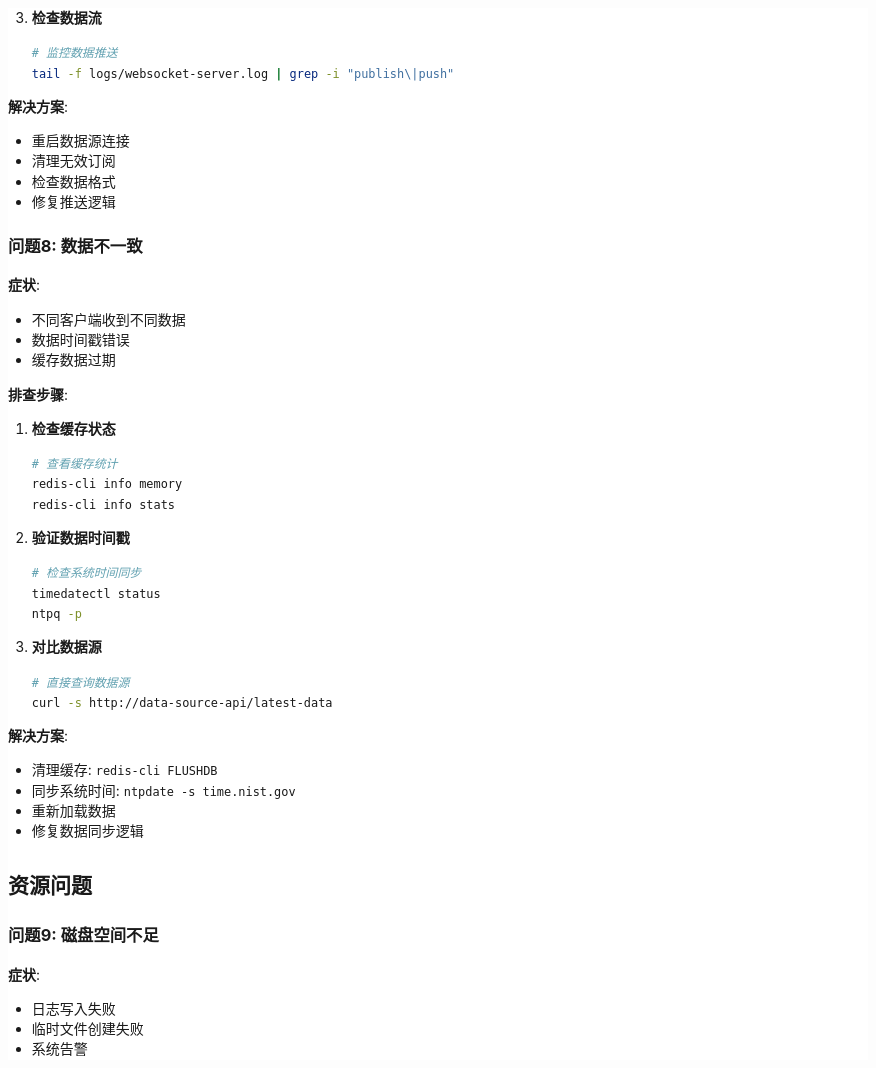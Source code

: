 3. **检查数据流**
   ```bash
   # 监控数据推送
   tail -f logs/websocket-server.log | grep -i "publish\|push"
   ```

**解决方案**:
- 重启数据源连接
- 清理无效订阅
- 检查数据格式
- 修复推送逻辑

### 问题8: 数据不一致

**症状**:
- 不同客户端收到不同数据
- 数据时间戳错误
- 缓存数据过期

**排查步骤**:

1. **检查缓存状态**
   ```bash
   # 查看缓存统计
   redis-cli info memory
   redis-cli info stats
   ```

2. **验证数据时间戳**
   ```bash
   # 检查系统时间同步
   timedatectl status
   ntpq -p
   ```

3. **对比数据源**
   ```bash
   # 直接查询数据源
   curl -s http://data-source-api/latest-data
   ```

**解决方案**:
- 清理缓存: `redis-cli FLUSHDB`
- 同步系统时间: `ntpdate -s time.nist.gov`
- 重新加载数据
- 修复数据同步逻辑

## 资源问题

### 问题9: 磁盘空间不足

**症状**:
- 日志写入失败
- 临时文件创建失败
- 系统告警
